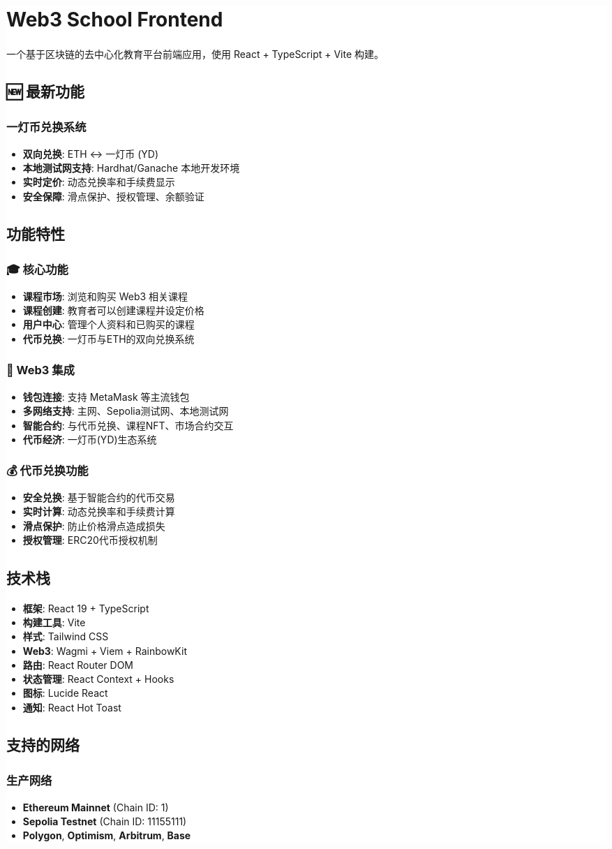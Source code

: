 # Web3 School Frontend

一个基于区块链的去中心化教育平台前端应用，使用 React + TypeScript + Vite 构建。

## 🆕 最新功能

### 一灯币兑换系统
- **双向兑换**: ETH ↔ 一灯币 (YD)
- **本地测试网支持**: Hardhat/Ganache 本地开发环境
- **实时定价**: 动态兑换率和手续费显示
- **安全保障**: 滑点保护、授权管理、余额验证

## 功能特性

### 🎓 核心功能
- **课程市场**: 浏览和购买 Web3 相关课程
- **课程创建**: 教育者可以创建课程并设定价格
- **用户中心**: 管理个人资料和已购买的课程
- **代币兑换**: 一灯币与ETH的双向兑换系统

### 🔐 Web3 集成
- **钱包连接**: 支持 MetaMask 等主流钱包
- **多网络支持**: 主网、Sepolia测试网、本地测试网
- **智能合约**: 与代币兑换、课程NFT、市场合约交互
- **代币经济**: 一灯币(YD)生态系统

### 💰 代币兑换功能
- **安全兑换**: 基于智能合约的代币交易
- **实时计算**: 动态兑换率和手续费计算
- **滑点保护**: 防止价格滑点造成损失
- **授权管理**: ERC20代币授权机制

## 技术栈

- **框架**: React 19 + TypeScript
- **构建工具**: Vite
- **样式**: Tailwind CSS
- **Web3**: Wagmi + Viem + RainbowKit
- **路由**: React Router DOM
- **状态管理**: React Context + Hooks
- **图标**: Lucide React
- **通知**: React Hot Toast

## 支持的网络

### 生产网络
- **Ethereum Mainnet** (Chain ID: 1)
- **Sepolia Testnet** (Chain ID: 11155111)
- **Polygon**, **Optimism**, **Arbitrum**, **Base**

